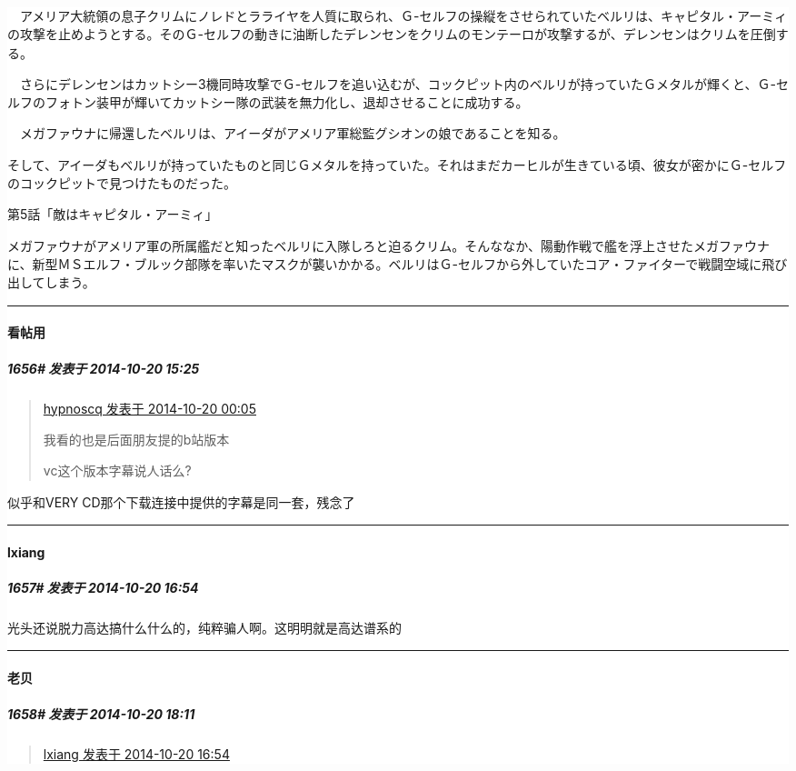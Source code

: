 　アメリア大統領の息子クリムにノレドとラライヤを人質に取られ、Ｇ-セルフの操縦をさせられていたベルリは、キャピタル・アーミィの攻撃を止めようとする。そのＧ-セルフの動きに油断したデレンセンをクリムのモンテーロが攻撃するが、デレンセンはクリムを圧倒する。

　さらにデレンセンはカットシー3機同時攻撃でＧ-セルフを追い込むが、コックピット内のベルリが持っていたＧメタルが輝くと、Ｇ-セルフのフォトン装甲が輝いてカットシー隊の武装を無力化し、退却させることに成功する。

　メガファウナに帰還したベルリは、アイーダがアメリア軍総監グシオンの娘であることを知る。

そして、アイーダもベルリが持っていたものと同じＧメタルを持っていた。それはまだカーヒルが生きている頃、彼女が密かにＧ-セルフのコックピットで見つけたものだった。


第5話「敵はキャピタル・アーミィ」

メガファウナがアメリア軍の所属艦だと知ったベルリに入隊しろと迫るクリム。そんななか、陽動作戦で艦を浮上させたメガファウナに、新型ＭＳエルフ・ブルック部隊を率いたマスクが襲いかかる。ベルリはＧ-セルフから外していたコア・ファイターで戦闘空域に飛び出してしまう。








-----

####  看帖用  
##### 1656#       发表于 2014-10-20 15:25



<blockquote><a href="httphttps://bbs.saraba1st.com/2b/forum.php?mod=redirect&amp;goto=findpost&amp;pid=26973958&amp;ptid=1061969" target="_blank">hypnoscq 发表于 2014-10-20 00:05</a>

我看的也是后面朋友提的b站版本

vc这个版本字幕说人话么?</blockquote>
似乎和VERY CD那个下载连接中提供的字幕是同一套，残念了







-----

####  lxiang  
##### 1657#       发表于 2014-10-20 16:54




光头还说脱力高达搞什么什么的，纯粹骗人啊。这明明就是高达谱系的







-----

####  老贝  
##### 1658#       发表于 2014-10-20 18:11



<blockquote><a href="httphttps://bbs.saraba1st.com/2b/forum.php?mod=redirect&amp;goto=findpost&amp;pid=26977253&amp;ptid=1061969" target="_blank">lxiang 发表于 2014-10-20 16:54</a>
